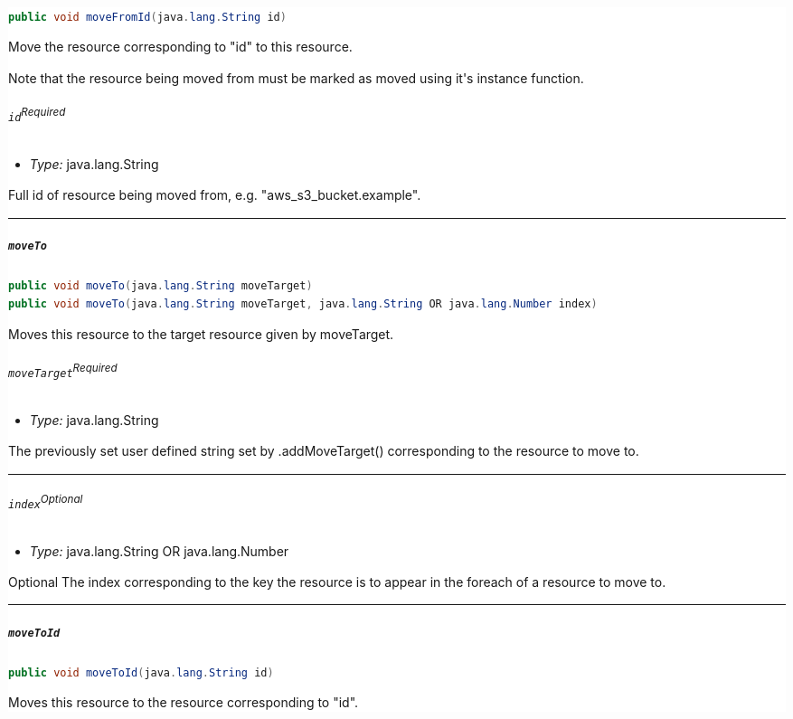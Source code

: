 ```java
public void moveFromId(java.lang.String id)
```

Move the resource corresponding to "id" to this resource.

Note that the resource being moved from must be marked as moved using it's instance function.

###### `id`<sup>Required</sup> <a name="id" id="@cdktf/provider-azurerm.dataFactoryDatasetHttp.DataFactoryDatasetHttp.moveFromId.parameter.id"></a>

- *Type:* java.lang.String

Full id of resource being moved from, e.g. "aws_s3_bucket.example".

---

##### `moveTo` <a name="moveTo" id="@cdktf/provider-azurerm.dataFactoryDatasetHttp.DataFactoryDatasetHttp.moveTo"></a>

```java
public void moveTo(java.lang.String moveTarget)
public void moveTo(java.lang.String moveTarget, java.lang.String OR java.lang.Number index)
```

Moves this resource to the target resource given by moveTarget.

###### `moveTarget`<sup>Required</sup> <a name="moveTarget" id="@cdktf/provider-azurerm.dataFactoryDatasetHttp.DataFactoryDatasetHttp.moveTo.parameter.moveTarget"></a>

- *Type:* java.lang.String

The previously set user defined string set by .addMoveTarget() corresponding to the resource to move to.

---

###### `index`<sup>Optional</sup> <a name="index" id="@cdktf/provider-azurerm.dataFactoryDatasetHttp.DataFactoryDatasetHttp.moveTo.parameter.index"></a>

- *Type:* java.lang.String OR java.lang.Number

Optional The index corresponding to the key the resource is to appear in the foreach of a resource to move to.

---

##### `moveToId` <a name="moveToId" id="@cdktf/provider-azurerm.dataFactoryDatasetHttp.DataFactoryDatasetHttp.moveToId"></a>

```java
public void moveToId(java.lang.String id)
```

Moves this resource to the resource corresponding to "id".
